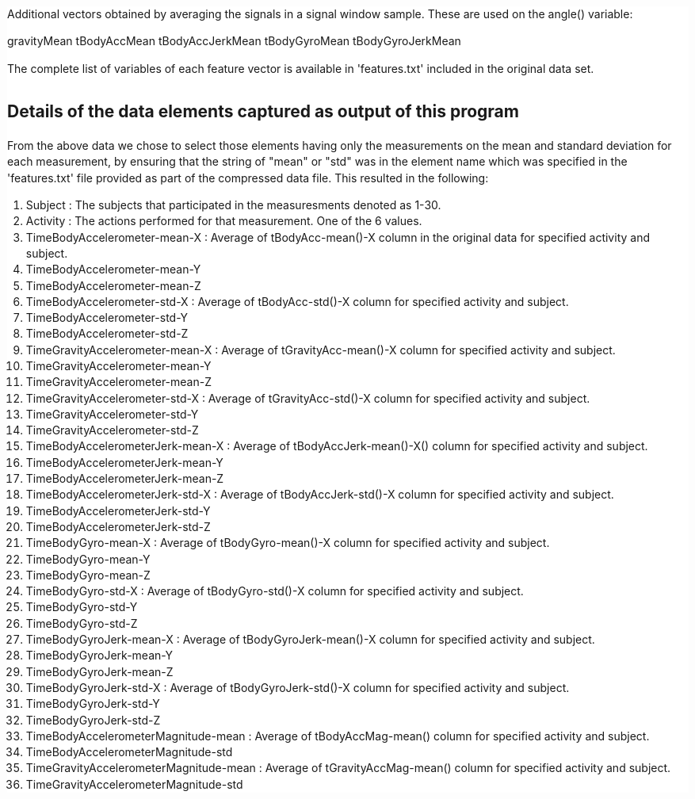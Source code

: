 Additional vectors obtained by averaging the signals in a signal window sample. These are used on the angle() variable:

gravityMean
tBodyAccMean
tBodyAccJerkMean
tBodyGyroMean
tBodyGyroJerkMean

The complete list of variables of each feature vector is available in 'features.txt' included in the original data set.


Details of the data elements captured as output of this program
----------------------------------------------------------------
From the above data we chose to select those elements having only the measurements on the mean and standard deviation for each measurement, by ensuring that the string of "mean" or "std" was in the element name which was specified in the 'features.txt' file provided as part of the compressed data file. This resulted in the following:
01) Subject : The subjects that participated in the measuresments denoted as 1-30.
02) Activity : The actions performed for that measurement. One of the 6 values.								
03) TimeBodyAccelerometer-mean-X : Average of tBodyAcc-mean()-X column in the original data for specified activity and subject.
04) TimeBodyAccelerometer-mean-Y
05) TimeBodyAccelerometer-mean-Z
06) TimeBodyAccelerometer-std-X	: Average of tBodyAcc-std()-X column for specified activity and subject.
07) TimeBodyAccelerometer-std-Y
08) TimeBodyAccelerometer-std-Z
09) TimeGravityAccelerometer-mean-X : Average of tGravityAcc-mean()-X column for specified activity and subject.
10) TimeGravityAccelerometer-mean-Y
11) TimeGravityAccelerometer-mean-Z
12) TimeGravityAccelerometer-std-X : Average of tGravityAcc-std()-X column for specified activity and subject.
13) TimeGravityAccelerometer-std-Y
14) TimeGravityAccelerometer-std-Z
15) TimeBodyAccelerometerJerk-mean-X : Average of tBodyAccJerk-mean()-X() column for specified activity and subject.
16) TimeBodyAccelerometerJerk-mean-Y
17) TimeBodyAccelerometerJerk-mean-Z
18) TimeBodyAccelerometerJerk-std-X : Average of tBodyAccJerk-std()-X column for specified activity and subject.
19) TimeBodyAccelerometerJerk-std-Y
20) TimeBodyAccelerometerJerk-std-Z
21) TimeBodyGyro-mean-X : Average of tBodyGyro-mean()-X column for specified activity and subject.
22) TimeBodyGyro-mean-Y
23) TimeBodyGyro-mean-Z
24) TimeBodyGyro-std-X	: Average of tBodyGyro-std()-X column for specified activity and subject.
25) TimeBodyGyro-std-Y
26) TimeBodyGyro-std-Z
27) TimeBodyGyroJerk-mean-X : Average of tBodyGyroJerk-mean()-X column for specified activity and subject.
28) TimeBodyGyroJerk-mean-Y
29) TimeBodyGyroJerk-mean-Z
30) TimeBodyGyroJerk-std-X  : Average of tBodyGyroJerk-std()-X column for specified activity and subject.
31) TimeBodyGyroJerk-std-Y
32) TimeBodyGyroJerk-std-Z
33) TimeBodyAccelerometerMagnitude-mean	: Average of tBodyAccMag-mean() column for specified activity and subject.
34) TimeBodyAccelerometerMagnitude-std
35) TimeGravityAccelerometerMagnitude-mean  : Average of tGravityAccMag-mean() column for specified activity and subject.
36) TimeGravityAccelerometerMagnitude-std